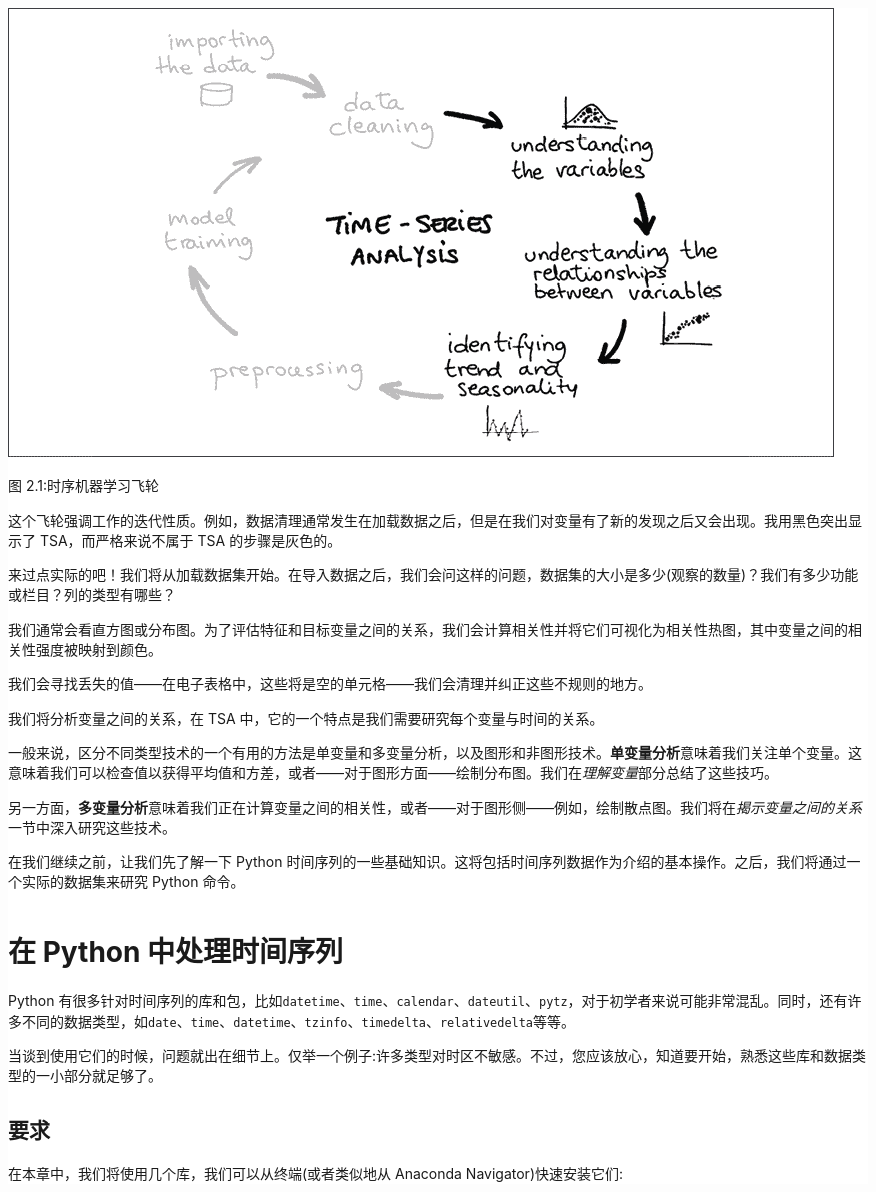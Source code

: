 ![Flywheel%20-%20page%201.png](img/B17577_02_01.png)

图 2.1:时序机器学习飞轮

这个飞轮强调工作的迭代性质。例如，数据清理通常发生在加载数据之后，但是在我们对变量有了新的发现之后又会出现。我用黑色突出显示了 TSA，而严格来说不属于 TSA 的步骤是灰色的。

来过点实际的吧！我们将从加载数据集开始。在导入数据之后，我们会问这样的问题，数据集的大小是多少(观察的数量)？我们有多少功能或栏目？列的类型有哪些？

我们通常会看直方图或分布图。为了评估特征和目标变量之间的关系，我们会计算相关性并将它们可视化为相关性热图，其中变量之间的相关性强度被映射到颜色。

我们会寻找丢失的值——在电子表格中，这些将是空的单元格——我们会清理并纠正这些不规则的地方。

我们将分析变量之间的关系，在 TSA 中，它的一个特点是我们需要研究每个变量与时间的关系。

一般来说，区分不同类型技术的一个有用的方法是单变量和多变量分析，以及图形和非图形技术。**单变量分析**意味着我们关注单个变量。这意味着我们可以检查值以获得平均值和方差，或者——对于图形方面——绘制分布图。我们在*理解变量*部分总结了这些技巧。

另一方面，**多变量分析**意味着我们正在计算变量之间的相关性，或者——对于图形侧——例如，绘制散点图。我们将在*揭示变量之间的关系*一节中深入研究这些技术。

在我们继续之前，让我们先了解一下 Python 时间序列的一些基础知识。这将包括时间序列数据作为介绍的基本操作。之后，我们将通过一个实际的数据集来研究 Python 命令。

# 在 Python 中处理时间序列

Python 有很多针对时间序列的库和包，比如`datetime`、`time`、`calendar`、`dateutil`、`pytz`，对于初学者来说可能非常混乱。同时，还有许多不同的数据类型，如`date`、`time`、`datetime`、`tzinfo`、`timedelta`、`relativedelta`等等。

当谈到使用它们的时候，问题就出在细节上。仅举一个例子:许多类型对时区不敏感。不过，您应该放心，知道要开始，熟悉这些库和数据类型的一小部分就足够了。

## 要求

在本章中，我们将使用几个库，我们可以从终端(或者类似地从 Anaconda Navigator)快速安装它们:
